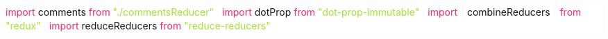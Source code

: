 <span class="token plain">
</span>
<span class="token keyword module" style="color: #f92672">import</span>
<span class="token plain"> </span>
<span >comments</span>
<span class="token plain"> </span>
<span class="token keyword module" style="color: #f92672">from</span>
<span class="token plain"> </span>
<span class="token string" style="color: #a6e22e">"./commentsReducer"</span>
<span class="token punctuation" style="color: #f8f8f2">;</span>
<span class="token plain">
</span>

<span class="token plain">
</span>
<span class="token keyword module" style="color: #f92672">import</span>
<span class="token plain"> </span>
<span >dotProp</span>
<span class="token plain"> </span>
<span class="token keyword module" style="color: #f92672">from</span>
<span class="token plain"> </span>
<span class="token string" style="color: #a6e22e">"dot-prop-immutable"</span>
<span class="token punctuation" style="color: #f8f8f2">;</span>
<span class="token plain">
</span>

<span class="token plain">
</span>
<span class="token keyword module" style="color: #f92672">import</span>
<span class="token plain"> </span>
<span class="token imports punctuation" style="color: #f8f8f2">{</span>
<span >combineReducers</span>
<span class="token imports punctuation" style="color: #f8f8f2">}</span>
<span class="token plain"> </span>
<span class="token keyword module" style="color: #f92672">from</span>
<span class="token plain"> </span>
<span class="token string" style="color: #a6e22e">"redux"</span>
<span class="token punctuation" style="color: #f8f8f2">;</span>
<span class="token plain">
</span>

<span class="token plain">
</span>
<span class="token keyword module" style="color: #f92672">import</span>
<span class="token plain"> </span>
<span >reduceReducers</span>
<span class="token plain"> </span>
<span class="token keyword module" style="color: #f92672">from</span>
<span class="token plain"> </span>
<span class="token string" style="color: #a6e22e">"reduce-reducers"</span>
<span class="token punctuation" style="color: #f8f8f2">;</span>
<span class="token plain">
</span>
